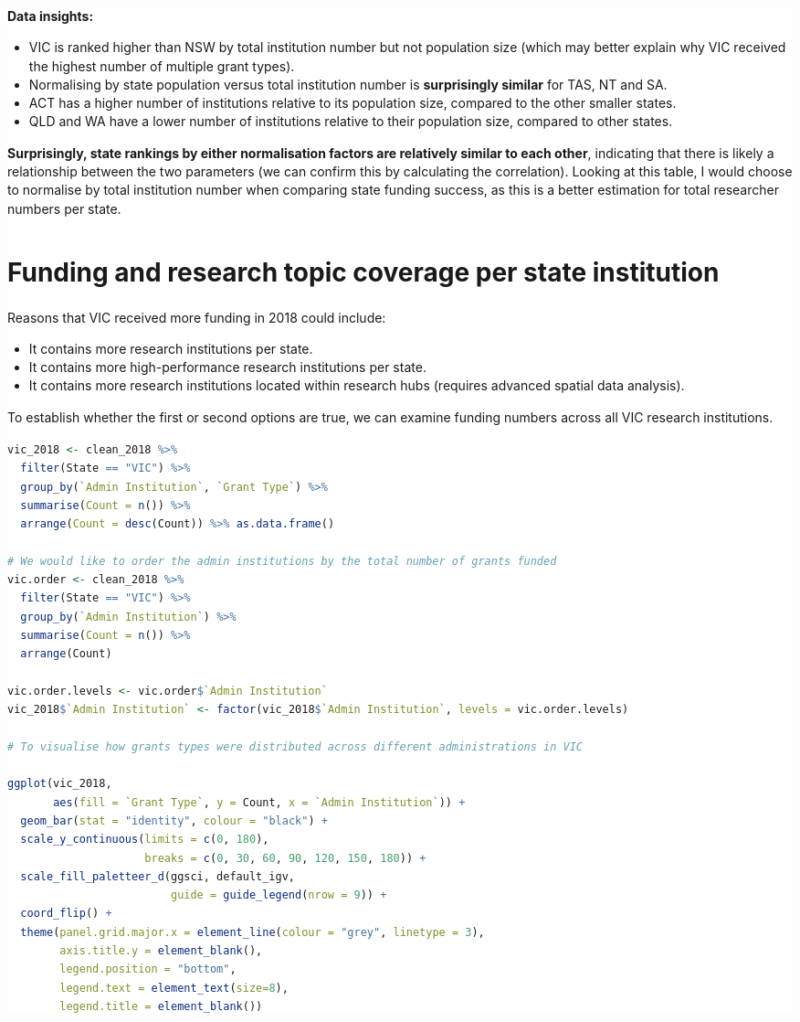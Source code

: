 **Data insights:**

-   VIC is ranked higher than NSW by total institution number but not population size (which may better explain why VIC received the highest number of multiple grant types).
-   Normalising by state population versus total institution number is **surprisingly similar** for TAS, NT and SA.
-   ACT has a higher number of institutions relative to its population size, compared to the other smaller states.
-   QLD and WA have a lower number of institutions relative to their population size, compared to other states.

**Surprisingly, state rankings by either normalisation factors are relatively similar to each other**, indicating that there is likely a relationship between the two parameters (we can confirm this by calculating the correlation). Looking at this table, I would choose to normalise by total institution number when comparing state funding success, as this is a better estimation for total researcher numbers per state.

Funding and research topic coverage per state institution
=========================================================

Reasons that VIC received more funding in 2018 could include:

-   It contains more research institutions per state.
-   It contains more high-performance research institutions per state.
-   It contains more research institutions located within research hubs (requires advanced spatial data analysis).

To establish whether the first or second options are true, we can examine funding numbers across all VIC research institutions.

``` r
vic_2018 <- clean_2018 %>%
  filter(State == "VIC") %>%
  group_by(`Admin Institution`, `Grant Type`) %>%
  summarise(Count = n()) %>% 
  arrange(Count = desc(Count)) %>% as.data.frame()

# We would like to order the admin institutions by the total number of grants funded
vic.order <- clean_2018 %>%
  filter(State == "VIC") %>%
  group_by(`Admin Institution`) %>%
  summarise(Count = n()) %>%
  arrange(Count)

vic.order.levels <- vic.order$`Admin Institution`
vic_2018$`Admin Institution` <- factor(vic_2018$`Admin Institution`, levels = vic.order.levels)

# To visualise how grants types were distributed across different administrations in VIC

ggplot(vic_2018,
       aes(fill = `Grant Type`, y = Count, x = `Admin Institution`)) +
  geom_bar(stat = "identity", colour = "black") + 
  scale_y_continuous(limits = c(0, 180),
                     breaks = c(0, 30, 60, 90, 120, 150, 180)) +
  scale_fill_paletteer_d(ggsci, default_igv,
                         guide = guide_legend(nrow = 9)) +
  coord_flip() +
  theme(panel.grid.major.x = element_line(colour = "grey", linetype = 3),
        axis.title.y = element_blank(),
        legend.position = "bottom",
        legend.text = element_text(size=8),
        legend.title = element_blank())
```
